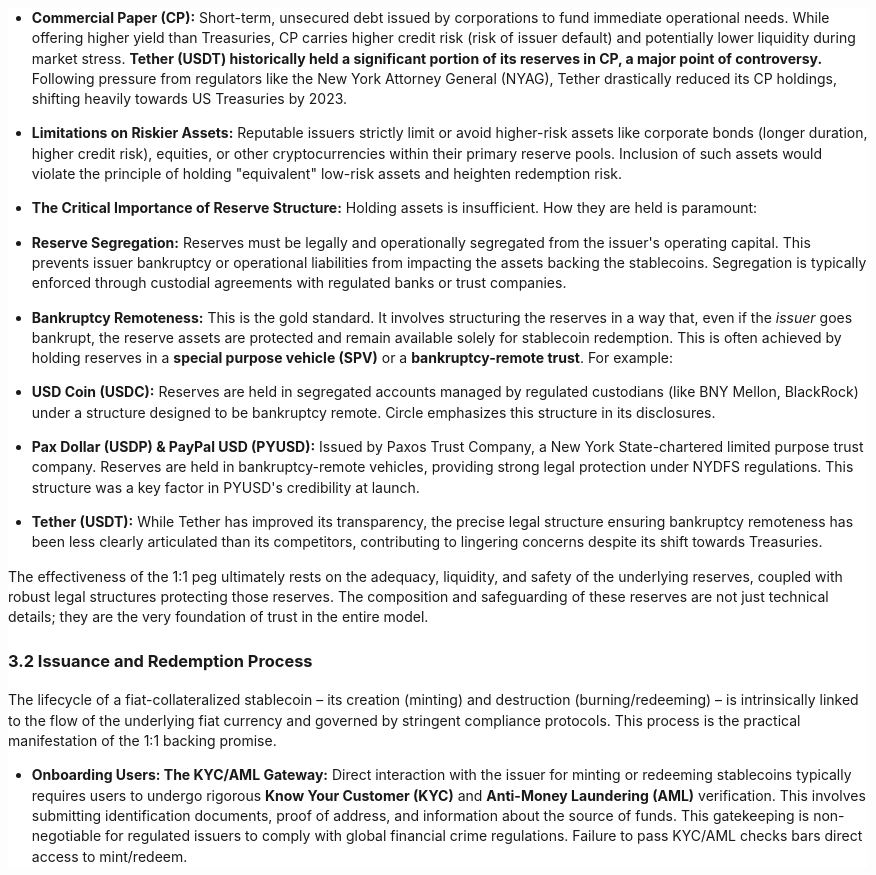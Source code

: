 *   **Commercial Paper (CP):** Short-term, unsecured debt issued by corporations to fund immediate operational needs. While offering higher yield than Treasuries, CP carries higher credit risk (risk of issuer default) and potentially lower liquidity during market stress. **Tether (USDT) historically held a significant portion of its reserves in CP, a major point of controversy.** Following pressure from regulators like the New York Attorney General (NYAG), Tether drastically reduced its CP holdings, shifting heavily towards US Treasuries by 2023.

*   **Limitations on Riskier Assets:** Reputable issuers strictly limit or avoid higher-risk assets like corporate bonds (longer duration, higher credit risk), equities, or other cryptocurrencies within their primary reserve pools. Inclusion of such assets would violate the principle of holding "equivalent" low-risk assets and heighten redemption risk.

*   **The Critical Importance of Reserve Structure:** Holding assets is insufficient. How they are held is paramount:

*   **Reserve Segregation:** Reserves must be legally and operationally segregated from the issuer's operating capital. This prevents issuer bankruptcy or operational liabilities from impacting the assets backing the stablecoins. Segregation is typically enforced through custodial agreements with regulated banks or trust companies.

*   **Bankruptcy Remoteness:** This is the gold standard. It involves structuring the reserves in a way that, even if the *issuer* goes bankrupt, the reserve assets are protected and remain available solely for stablecoin redemption. This is often achieved by holding reserves in a **special purpose vehicle (SPV)** or a **bankruptcy-remote trust**. For example:

*   **USD Coin (USDC):** Reserves are held in segregated accounts managed by regulated custodians (like BNY Mellon, BlackRock) under a structure designed to be bankruptcy remote. Circle emphasizes this structure in its disclosures.

*   **Pax Dollar (USDP) & PayPal USD (PYUSD):** Issued by Paxos Trust Company, a New York State-chartered limited purpose trust company. Reserves are held in bankruptcy-remote vehicles, providing strong legal protection under NYDFS regulations. This structure was a key factor in PYUSD's credibility at launch.

*   **Tether (USDT):** While Tether has improved its transparency, the precise legal structure ensuring bankruptcy remoteness has been less clearly articulated than its competitors, contributing to lingering concerns despite its shift towards Treasuries.

The effectiveness of the 1:1 peg ultimately rests on the adequacy, liquidity, and safety of the underlying reserves, coupled with robust legal structures protecting those reserves. The composition and safeguarding of these reserves are not just technical details; they are the very foundation of trust in the entire model.

### 3.2 Issuance and Redemption Process

The lifecycle of a fiat-collateralized stablecoin – its creation (minting) and destruction (burning/redeeming) – is intrinsically linked to the flow of the underlying fiat currency and governed by stringent compliance protocols. This process is the practical manifestation of the 1:1 backing promise.

*   **Onboarding Users: The KYC/AML Gateway:** Direct interaction with the issuer for minting or redeeming stablecoins typically requires users to undergo rigorous **Know Your Customer (KYC)** and **Anti-Money Laundering (AML)** verification. This involves submitting identification documents, proof of address, and information about the source of funds. This gatekeeping is non-negotiable for regulated issuers to comply with global financial crime regulations. Failure to pass KYC/AML checks bars direct access to mint/redeem.
